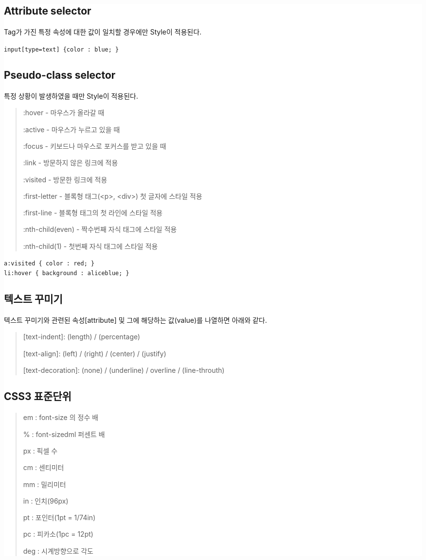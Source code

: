 
## Attribute selector

Tag가 가진 특정 속성에 대한 값이 일치할 경우에만 Style이 적용된다.

```html
input[type=text] {color : blue; }
```

## Pseudo-class selector

특정 상황이 발생하였을 때만 Style이 적용된다.

>:hover - 마우스가 올라갈 때
>
>:active - 마우스가 누르고 있을 때
>
>:focus - 키보드나 마우스로 포커스를 받고 있을 때
>
>:link - 방문하지 않은 링크에 적용
>
>:visited - 방문한 링크에 적용
>
>:first-letter - 블록형 태그(&#60;p&#62;, &#60;div&#62;) 첫 글자에 스타일 적용
>
>:first-line - 블록형 태그의 첫 라인에 스타일 적용
>
>:nth-child(even) - 짝수번째 자식 태그에 스타일 적용
>
>:nth-child(1) - 첫번째 자식 태그에 스타일 적용

```html
a:visited { color : red; }
li:hover { background : aliceblue; }
```

## 텍스트 꾸미기

텍스트 꾸미기와 관련된 속성[attribute] 및 그에 해당하는 값(value)를 나열하면 아래와 같다.

>[text-indent]: (length) / (percentage)
>
>[text-align]: (left) / (right) / (center) / (justify) 
>
>[text-decoration]: (none) / (underline) / overline / (line-throuth)

## CSS3 표준단위

>em : font-size 의 정수 배
>
>% : font-sizedml 퍼센트 배 
>
>px : 픽셀 수
>
>cm : 센티미터
>
>mm : 밀리미터
>
>in : 인치(96px)
>
>pt : 포인터(1pt = 1/74in)
>
>pc : 피카소(1pc = 12pt)
>
>deg : 시계방향으로 각도
